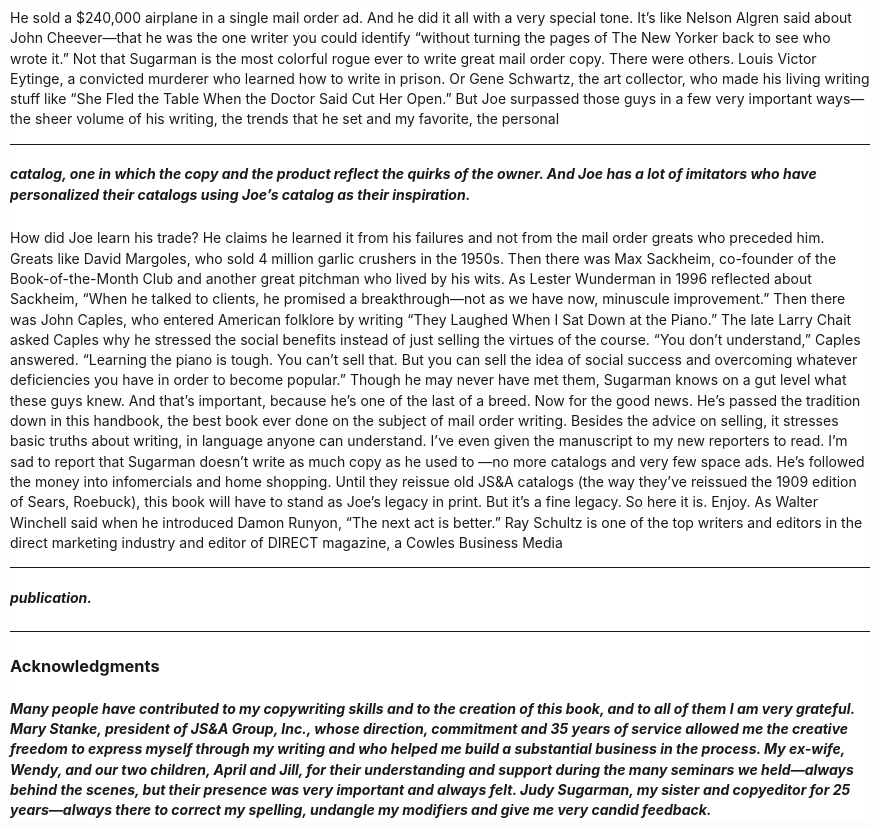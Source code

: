  He sold a $240,000 airplane in a single mail order ad. And he did it all with a very special tone. It’s like Nelson Algren said about John Cheever—that he was the one writer you could identify “without turning the pages of The New Yorker back to see who wrote it.”
 Not that Sugarman is the most colorful rogue ever to write great mail order copy. There were others. Louis Victor Eytinge, a convicted murderer who learned how to write in prison. Or Gene Schwartz, the art collector, who made his living writing stuff like “She Fled the Table When the Doctor Said Cut Her Open.”
 But Joe surpassed those guys in a few very important ways—the sheer volume of his writing, the trends that he set and my favorite, the personal

-----

##### catalog, one in which the copy and the product reflect the quirks of the owner. And Joe has a lot of imitators who have personalized their catalogs using Joe’s catalog as their inspiration.
 How did Joe learn his trade? He claims he learned it from his failures and not from the mail order greats who preceded him. Greats like David Margoles, who sold 4 million garlic crushers in the 1950s.
 Then there was Max Sackheim, co-founder of the Book-of-the-Month Club and another great pitchman who lived by his wits. As Lester Wunderman in 1996 reflected about Sackheim, “When he talked to clients, he promised a breakthrough—not as we have now, minuscule improvement.”
 Then there was John Caples, who entered American folklore by writing “They Laughed When I Sat Down at the Piano.” The late Larry Chait asked Caples why he stressed the social benefits instead of just selling the virtues of the course.
 “You don’t understand,” Caples answered. “Learning the piano is tough. You can’t sell that. But you can sell the idea of social success and overcoming whatever deficiencies you have in order to become popular.”
 Though he may never have met them, Sugarman knows on a gut level what these guys knew. And that’s important, because he’s one of the last of a breed.
 Now for the good news. He’s passed the tradition down in this handbook, the best book ever done on the subject of mail order writing.
 Besides the advice on selling, it stresses basic truths about writing, in language anyone can understand. I’ve even given the manuscript to my new reporters to read.
 I’m sad to report that Sugarman doesn’t write as much copy as he used to —no more catalogs and very few space ads. He’s followed the money into infomercials and home shopping.
 Until they reissue old JS&A catalogs (the way they’ve reissued the 1909 edition of Sears, Roebuck), this book will have to stand as Joe’s legacy in print. But it’s a fine legacy.
 So here it is. Enjoy. As Walter Winchell said when he introduced Damon Runyon, “The next act is better.” Ray Schultz is one of the top writers and editors in the direct marketing industry and editor of DIRECT magazine, a Cowles Business Media

-----

##### publication.

####

-----

### Acknowledgments

##### Many people have contributed to my copywriting skills and to the creation of this book, and to all of them I am very grateful. Mary Stanke, president of JS&A Group, Inc., whose direction, commitment and 35 years of service allowed me the creative freedom to express myself through my writing and who helped me build a substantial business in the process. My ex-wife, Wendy, and our two children, April and Jill, for their understanding and support during the many seminars we held—always behind the scenes, but their presence was very important and always felt. Judy Sugarman, my sister and copyeditor for 25 years—always there to correct my spelling, undangle my modifiers and give me very candid feedback.